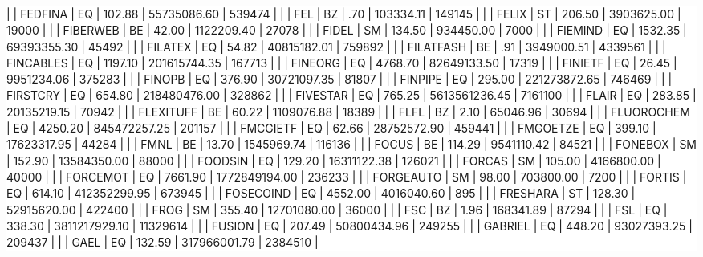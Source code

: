 |  | FEDFINA | EQ | 102.88 | 55735086.60 | 539474 |
|  | FEL | BZ | .70 | 103334.11 | 149145 |
|  | FELIX | ST | 206.50 | 3903625.00 | 19000 |
|  | FIBERWEB | BE | 42.00 | 1122209.40 | 27078 |
|  | FIDEL | SM | 134.50 | 934450.00 | 7000 |
|  | FIEMIND | EQ | 1532.35 | 69393355.30 | 45492 |
|  | FILATEX | EQ | 54.82 | 40815182.01 | 759892 |
|  | FILATFASH | BE | .91 | 3949000.51 | 4339561 |
|  | FINCABLES | EQ | 1197.10 | 201615744.35 | 167713 |
|  | FINEORG | EQ | 4768.70 | 82649133.50 | 17319 |
|  | FINIETF | EQ | 26.45 | 9951234.06 | 375283 |
|  | FINOPB | EQ | 376.90 | 30721097.35 | 81807 |
|  | FINPIPE | EQ | 295.00 | 221273872.65 | 746469 |
|  | FIRSTCRY | EQ | 654.80 | 218480476.00 | 328862 |
|  | FIVESTAR | EQ | 765.25 | 5613561236.45 | 7161100 |
|  | FLAIR | EQ | 283.85 | 20135219.15 | 70942 |
|  | FLEXITUFF | BE | 60.22 | 1109076.88 | 18389 |
|  | FLFL | BZ | 2.10 | 65046.96 | 30694 |
|  | FLUOROCHEM | EQ | 4250.20 | 845472257.25 | 201157 |
|  | FMCGIETF | EQ | 62.66 | 28752572.90 | 459441 |
|  | FMGOETZE | EQ | 399.10 | 17623317.95 | 44284 |
|  | FMNL | BE | 13.70 | 1545969.74 | 116136 |
|  | FOCUS | BE | 114.29 | 9541110.42 | 84521 |
|  | FONEBOX | SM | 152.90 | 13584350.00 | 88000 |
|  | FOODSIN | EQ | 129.20 | 16311122.38 | 126021 |
|  | FORCAS | SM | 105.00 | 4166800.00 | 40000 |
|  | FORCEMOT | EQ | 7661.90 | 1772849194.00 | 236233 |
|  | FORGEAUTO | SM | 98.00 | 703800.00 | 7200 |
|  | FORTIS | EQ | 614.10 | 412352299.95 | 673945 |
|  | FOSECOIND | EQ | 4552.00 | 4016040.60 | 895 |
|  | FRESHARA | ST | 128.30 | 52915620.00 | 422400 |
|  | FROG | SM | 355.40 | 12701080.00 | 36000 |
|  | FSC | BZ | 1.96 | 168341.89 | 87294 |
|  | FSL | EQ | 338.30 | 3811217929.10 | 11329614 |
|  | FUSION | EQ | 207.49 | 50800434.96 | 249255 |
|  | GABRIEL | EQ | 448.20 | 93027393.25 | 209437 |
|  | GAEL | EQ | 132.59 | 317966001.79 | 2384510 |